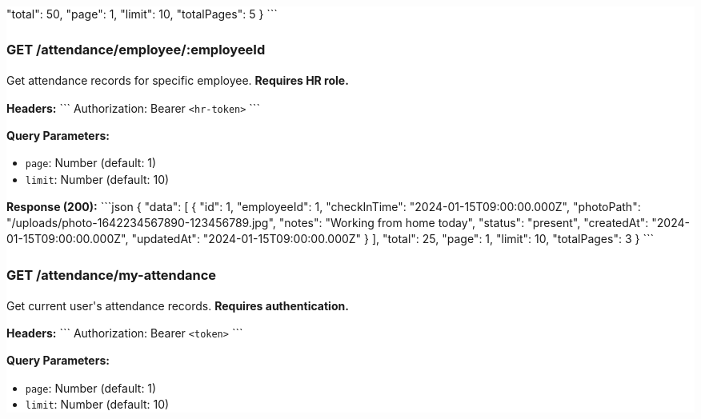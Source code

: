   "total": 50,
  "page": 1,
  "limit": 10,
  "totalPages": 5
}
\`\`\`

### GET /attendance/employee/:employeeId

Get attendance records for specific employee. **Requires HR role.**

**Headers:**
\`\`\`
Authorization: Bearer `<hr-token>`
\`\`\`

**Query Parameters:**

- `page`: Number (default: 1)
- `limit`: Number (default: 10)

**Response (200):**
\`\`\`json
{
  "data": [
    {
      "id": 1,
      "employeeId": 1,
      "checkInTime": "2024-01-15T09:00:00.000Z",
      "photoPath": "/uploads/photo-1642234567890-123456789.jpg",
      "notes": "Working from home today",
      "status": "present",
      "createdAt": "2024-01-15T09:00:00.000Z",
      "updatedAt": "2024-01-15T09:00:00.000Z"
    }
  ],
  "total": 25,
  "page": 1,
  "limit": 10,
  "totalPages": 3
}
\`\`\`

### GET /attendance/my-attendance

Get current user's attendance records. **Requires authentication.**

**Headers:**
\`\`\`
Authorization: Bearer `<token>`
\`\`\`

**Query Parameters:**

- `page`: Number (default: 1)
- `limit`: Number (default: 10)
